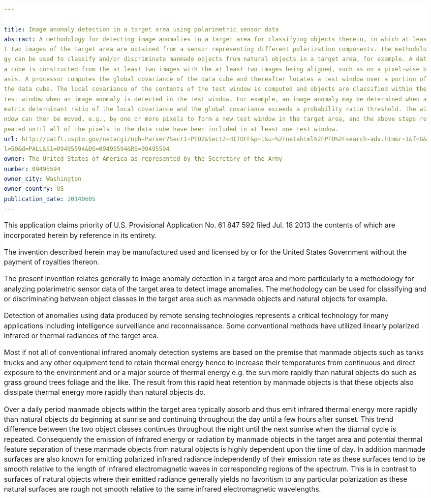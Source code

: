 ```yaml
---

title: Image anomaly detection in a target area using polarimetric sensor data
abstract: A methodology for detecting image anomalies in a target area for classifying objects therein, in which at least two images of the target area are obtained from a sensor representing different polarization components. The methodology can be used to classify and/or discriminate manmade objects from natural objects in a target area, for example. A data cube is constructed from the at least two images with the at least two images being aligned, such as on a pixel-wise basis. A processor computes the global covariance of the data cube and thereafter locates a test window over a portion of the data cube. The local covariance of the contents of the test window is computed and objects are classified within the test window when an image anomaly is detected in the test window. For example, an image anomaly may be determined when a matrix determinant ratio of the local covariance and the global covariance exceeds a probability ratio threshold. The window can then be moved, e.g., by one or more pixels to form a new test window in the target area, and the above steps repeated until all of the pixels in the data cube have been included in at least one test window.
url: http://patft.uspto.gov/netacgi/nph-Parser?Sect1=PTO2&Sect2=HITOFF&p=1&u=%2Fnetahtml%2FPTO%2Fsearch-adv.htm&r=1&f=G&l=50&d=PALL&S1=09495594&OS=09495594&RS=09495594
owner: The United States of America as represented by the Secretary of the Army
number: 09495594
owner_city: Washington
owner_country: US
publication_date: 20140605
---
```

This application claims priority of U.S. Provisional Application No. 61 847 592 filed Jul. 18 2013 the contents of which are incorporated herein by reference in its entirety.

The invention described herein may be manufactured used and licensed by or for the United States Government without the payment of royalties thereon.

The present invention relates generally to image anomaly detection in a target area and more particularly to a methodology for analyzing polarimetric sensor data of the target area to detect image anomalies. The methodology can be used for classifying and or discriminating between object classes in the target area such as manmade objects and natural objects for example.

Detection of anomalies using data produced by remote sensing technologies represents a critical technology for many applications including intelligence surveillance and reconnaissance. Some conventional methods have utilized linearly polarized infrared or thermal radiances of the target area.

Most if not all of conventional infrared anomaly detection systems are based on the premise that manmade objects such as tanks trucks and any other equipment tend to retain thermal energy hence to increase their temperatures from continuous and direct exposure to the environment and or a major source of thermal energy e.g. the sun more rapidly than natural objects do such as grass ground trees foliage and the like. The result from this rapid heat retention by manmade objects is that these objects also dissipate thermal energy more rapidly than natural objects do.

Over a daily period manmade objects within the target area typically absorb and thus emit infrared thermal energy more rapidly than natural objects do beginning at sunrise and continuing throughout the day until a few hours after sunset. This trend difference between the two object classes continues throughout the night until the next sunrise when the diurnal cycle is repeated. Consequently the emission of infrared energy or radiation by manmade objects in the target area and potential thermal feature separation of these manmade objects from natural objects is highly dependent upon the time of day. In addition manmade surfaces are also known for emitting polarized infrared radiance independently of their emission rate as these surfaces tend to be smooth relative to the length of infrared electromagnetic waves in corresponding regions of the spectrum. This is in contrast to surfaces of natural objects where their emitted radiance generally yields no favoritism to any particular polarization as these natural surfaces are rough not smooth relative to the same infrared electromagnetic wavelengths.

